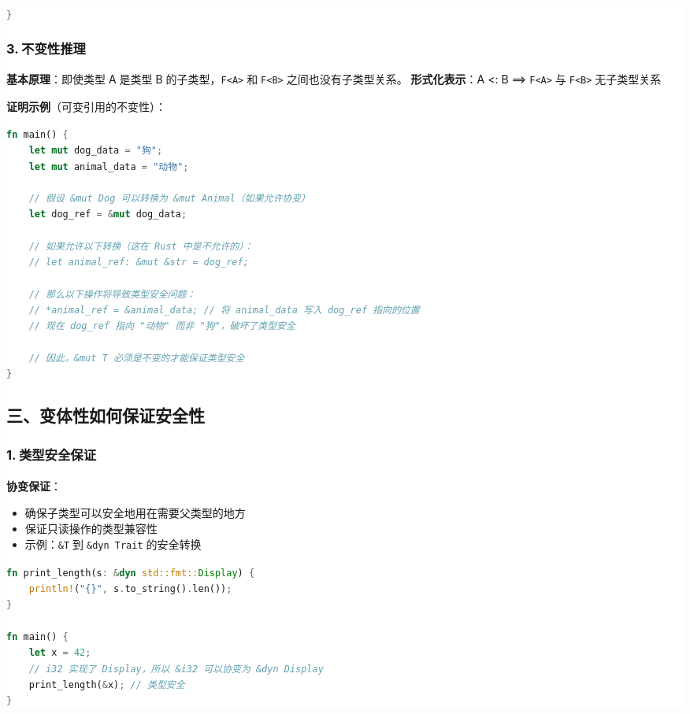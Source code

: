 ```rust
}

```

### 3. 不变性推理

**基本原理**：即使类型 A 是类型 B 的子类型，`F<A>` 和 `F<B>` 之间也没有子类型关系。
**形式化表示**：A <: B ⟹ `F<A>` 与 `F<B>` 无子类型关系

**证明示例**（可变引用的不变性）：

```rust
fn main() {
    let mut dog_data = "狗";
    let mut animal_data = "动物";
    
    // 假设 &mut Dog 可以转换为 &mut Animal（如果允许协变）
    let dog_ref = &mut dog_data;
    
    // 如果允许以下转换（这在 Rust 中是不允许的）：
    // let animal_ref: &mut &str = dog_ref;
    
    // 那么以下操作将导致类型安全问题：
    // *animal_ref = &animal_data; // 将 animal_data 写入 dog_ref 指向的位置
    // 现在 dog_ref 指向 "动物" 而非 "狗"，破坏了类型安全
    
    // 因此，&mut T 必须是不变的才能保证类型安全
}

```

## 三、变体性如何保证安全性

### 1. 类型安全保证

**协变保证**：

- 确保子类型可以安全地用在需要父类型的地方
- 保证只读操作的类型兼容性
- 示例：`&T` 到 `&dyn Trait` 的安全转换

```rust
fn print_length(s: &dyn std::fmt::Display) {
    println!("{}", s.to_string().len());
}

fn main() {
    let x = 42;
    // i32 实现了 Display，所以 &i32 可以协变为 &dyn Display
    print_length(&x); // 类型安全
}

```
